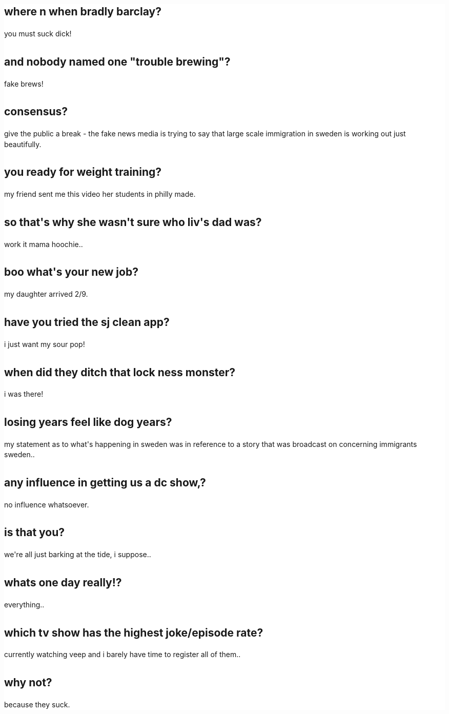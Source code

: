 ## where n when bradly barclay?
you must suck dick!

## and nobody named one "trouble brewing"?
fake brews!

## consensus?
give the public a break - the fake news media is trying to say that large scale immigration in sweden is working out just beautifully.

## you ready for weight training?
my friend sent me this video her students in philly made.

## so that's why she wasn't sure who liv's dad was?
work it mama hoochie..

## boo what's your new job?
my daughter arrived 2/9.

## have you tried the sj clean app?
i just want my sour pop!

## when did they ditch that lock ness monster?
i was there!

## losing years feel like dog years?
my statement as to what's happening in sweden was in reference to a story that was broadcast on concerning immigrants  sweden..

## any influence in getting us a dc show,?
no influence whatsoever.

## is that you?
we're all just barking at the tide, i suppose..

## whats one day really!?
everything..

## which tv show has the highest joke/episode rate?
currently watching veep and i barely have time to register all of them..

## why not?
because they suck.
